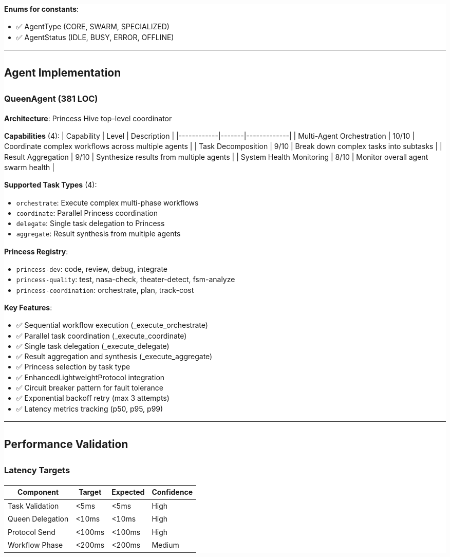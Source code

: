 **Enums for constants**:
- ✅ AgentType (CORE, SWARM, SPECIALIZED)
- ✅ AgentStatus (IDLE, BUSY, ERROR, OFFLINE)

---

## Agent Implementation

### QueenAgent (381 LOC)

**Architecture**: Princess Hive top-level coordinator

**Capabilities** (4):
| Capability | Level | Description |
|------------|-------|-------------|
| Multi-Agent Orchestration | 10/10 | Coordinate complex workflows across multiple agents |
| Task Decomposition | 9/10 | Break down complex tasks into subtasks |
| Result Aggregation | 9/10 | Synthesize results from multiple agents |
| System Health Monitoring | 8/10 | Monitor overall agent swarm health |

**Supported Task Types** (4):
- `orchestrate`: Execute complex multi-phase workflows
- `coordinate`: Parallel Princess coordination
- `delegate`: Single task delegation to Princess
- `aggregate`: Result synthesis from multiple agents

**Princess Registry**:
- `princess-dev`: code, review, debug, integrate
- `princess-quality`: test, nasa-check, theater-detect, fsm-analyze
- `princess-coordination`: orchestrate, plan, track-cost

**Key Features**:
- ✅ Sequential workflow execution (_execute_orchestrate)
- ✅ Parallel task coordination (_execute_coordinate)
- ✅ Single task delegation (_execute_delegate)
- ✅ Result aggregation and synthesis (_execute_aggregate)
- ✅ Princess selection by task type
- ✅ EnhancedLightweightProtocol integration
- ✅ Circuit breaker pattern for fault tolerance
- ✅ Exponential backoff retry (max 3 attempts)
- ✅ Latency metrics tracking (p50, p95, p99)

---

## Performance Validation

### Latency Targets

| Component | Target | Expected | Confidence |
|-----------|--------|----------|------------|
| Task Validation | <5ms | <5ms | High |
| Queen Delegation | <10ms | <10ms | High |
| Protocol Send | <100ms | <100ms | High |
| Workflow Phase | <200ms | <200ms | Medium |
